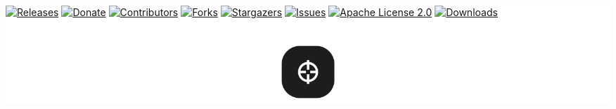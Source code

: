 <a name="readme-top"></a>


[![Releases][releases-shield]][releases-url]
[![Donate][donate-shield]][donate-url]
[![Contributors][contributors-shield]][contributors-url]
[![Forks][forks-shield]][forks-url]
[![Stargazers][stars-shield]][stars-url]
[![Issues][issues-shield]][issues-url]
[![Apache License 2.0][license-shield]][license-url]
[![Downloads][downloads-shield]][downloads-url]


<br />
<div align="center">
  <a href="https://github.com/ZeroxyDev/crossy">
    <img src="public/assets/images/logo/logo.png" alt="Logo" width="80" height="80">
  </a>


[releases-shield]: https://img.shields.io/github/v/release/zeroxydev/crossy?include_prereleases&style=for-the-badge
[releases-url]: https://github.com/ZeroxyDev/crossy/releases
[discord-shield]: https://img.shields.io/discord/123456789?color=5865F2&label=discord&logo=discord&logoColor=white&style=for-the-badge
[discord-url]: https://discord.gg/zeroxydev
[contributors-shield]: https://img.shields.io/github/contributors/ZeroxyDev/crossy.svg?style=for-the-badge
[contributors-url]: https://github.com/ZeroxyDev/crossy/graphs/contributors
[downloads-shield]: https://img.shields.io/github/downloads/zeroxydev/crossy/total?color=%2331c754&label=Downloads&logoColor=%23ffffff&style=for-the-badge
[downloads-url]: https://github.com/ZeroxyDev/crossy/releases/latest
[forks-shield]: https://img.shields.io/github/forks/ZeroxyDev/crossy.svg?style=for-the-badge
[forks-url]: https://github.com/ZeroxyDev/crossy/network/members
[stars-shield]: https://img.shields.io/github/stars/ZeroxyDev/crossy.svg?style=for-the-badge
[stars-url]: https://github.com/ZeroxyDev/crossy/stargazers
[issues-shield]: https://img.shields.io/github/issues/ZeroxyDev/crossy.svg?style=for-the-badge
[issues-url]: https://github.com/ZeroxyDev/crossy/issues
[license-shield]: https://img.shields.io/github/license/ZeroxyDev/crossy.svg?style=for-the-badge
[license-url]: https://github.com/ZeroxyDev/crossy/blob/main/LICENSE.md
[twitter-shield]: https://img.shields.io/twitter/follow/zeroxydev?style=for-the-badge&logo=x&color=fff&labelColor=000000&label=Follow&logoColor=white
[twitter-url]: https://x.com/zeroxydev
[donate-shield]: https://img.shields.io/badge/$-donate-ff69b4.svg?style=for-the-badge
[donate-url]: https://ko-fi.com/zeroxydev